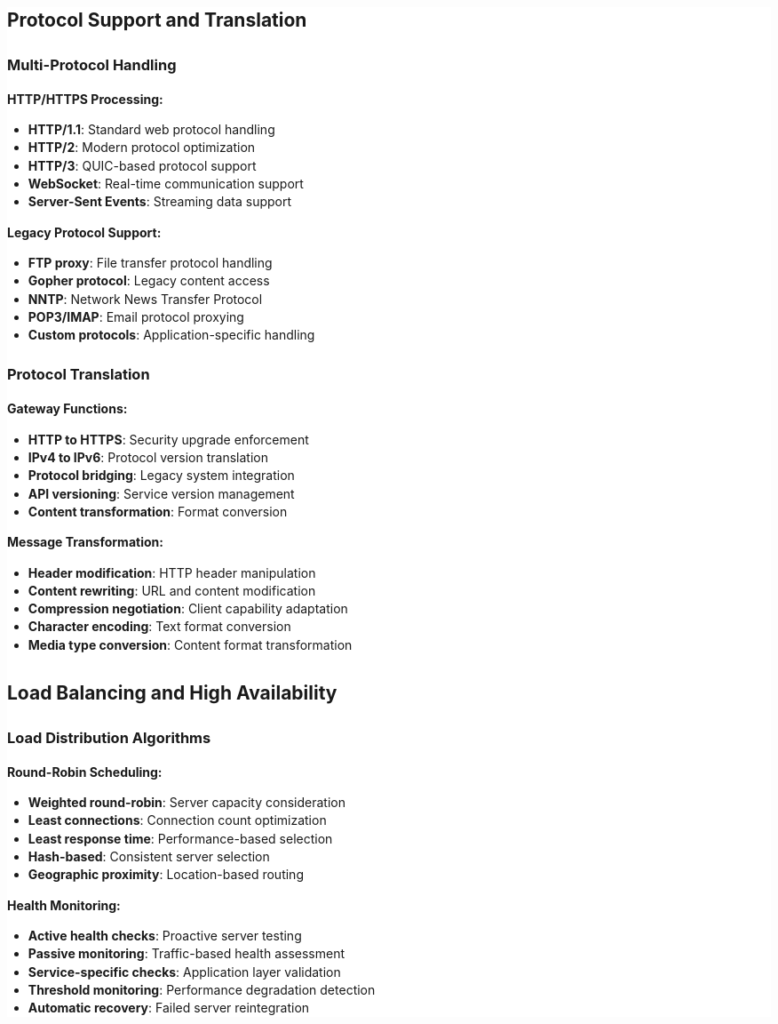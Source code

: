 ## Protocol Support and Translation

### Multi-Protocol Handling

**HTTP/HTTPS Processing:**
- **HTTP/1.1**: Standard web protocol handling
- **HTTP/2**: Modern protocol optimization
- **HTTP/3**: QUIC-based protocol support
- **WebSocket**: Real-time communication support
- **Server-Sent Events**: Streaming data support

**Legacy Protocol Support:**
- **FTP proxy**: File transfer protocol handling
- **Gopher protocol**: Legacy content access
- **NNTP**: Network News Transfer Protocol
- **POP3/IMAP**: Email protocol proxying
- **Custom protocols**: Application-specific handling

### Protocol Translation

**Gateway Functions:**
- **HTTP to HTTPS**: Security upgrade enforcement
- **IPv4 to IPv6**: Protocol version translation
- **Protocol bridging**: Legacy system integration
- **API versioning**: Service version management
- **Content transformation**: Format conversion

**Message Transformation:**
- **Header modification**: HTTP header manipulation
- **Content rewriting**: URL and content modification
- **Compression negotiation**: Client capability adaptation
- **Character encoding**: Text format conversion
- **Media type conversion**: Content format transformation

## Load Balancing and High Availability

### Load Distribution Algorithms

**Round-Robin Scheduling:**
- **Weighted round-robin**: Server capacity consideration
- **Least connections**: Connection count optimization
- **Least response time**: Performance-based selection
- **Hash-based**: Consistent server selection
- **Geographic proximity**: Location-based routing

**Health Monitoring:**
- **Active health checks**: Proactive server testing
- **Passive monitoring**: Traffic-based health assessment
- **Service-specific checks**: Application layer validation
- **Threshold monitoring**: Performance degradation detection
- **Automatic recovery**: Failed server reintegration
